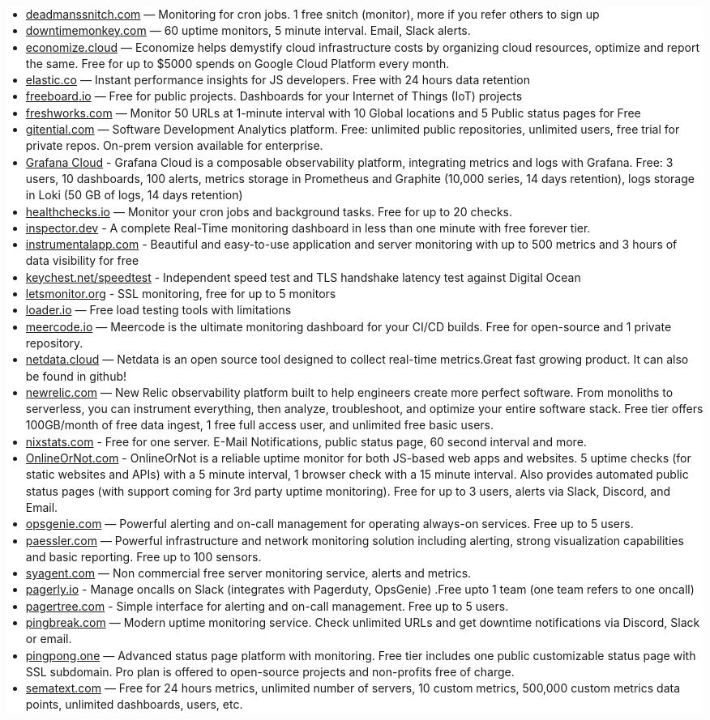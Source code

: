 - [deadmanssnitch.com](https://deadmanssnitch.com/) — Monitoring for cron jobs. 1 free snitch (monitor), more if you refer others to sign up
- [downtimemonkey.com](https://downtimemonkey.com/) — 60 uptime monitors, 5 minute interval. Email, Slack alerts.
- [economize.cloud](https://economize.cloud) — Economize helps demystify cloud infrastructure costs by organizing cloud resources, optimize and report the same. Free for up to $5000 spends on Google Cloud Platform every month.
- [elastic.co](https://www.elastic.co/solutions/apm) — Instant performance insights for JS developers. Free with 24 hours data retention
- [freeboard.io](https://freeboard.io/) — Free for public projects. Dashboards for your Internet of Things (IoT) projects
- [freshworks.com](https://www.freshworks.com/website-monitoring/) — Monitor 50 URLs at 1-minute interval with 10 Global locations and 5 Public status pages for Free
- [gitential.com](https://gitential.com) — Software Development Analytics platform. Free: unlimited public repositories, unlimited users, free trial for private repos. On-prem version available for enterprise.
- [Grafana Cloud](https://grafana.com/products/cloud/) - Grafana Cloud is a composable observability platform, integrating metrics and logs with Grafana. Free: 3 users, 10 dashboards, 100 alerts, metrics storage in Prometheus and Graphite (10,000 series, 14 days retention), logs storage in Loki (50 GB of logs, 14 days retention)
- [healthchecks.io](https://healthchecks.io) — Monitor your cron jobs and background tasks. Free for up to 20 checks.
- [inspector.dev](https://www.inspector.dev) - A complete Real-Time monitoring dashboard in less than one minute with free forever tier.
- [instrumentalapp.com](https://instrumentalapp.com) - Beautiful and easy-to-use application and server monitoring with up to 500 metrics and 3 hours of data visibility for free
- [keychest.net/speedtest](https://keychest.net/speedtest) - Independent speed test and TLS handshake latency test against Digital Ocean
- [letsmonitor.org](https://letsmonitor.org) - SSL monitoring, free for up to 5 monitors
- [loader.io](https://loader.io/) — Free load testing tools with limitations
- [meercode.io](https://meercode.io/) — Meercode is the ultimate monitoring dashboard for your CI/CD builds. Free for open-source and 1 private repository.
- [netdata.cloud](https://www.netdata.cloud/) — Netdata is an open source tool designed to collect real-time metrics.Great fast growing product. It can also be found in github!
- [newrelic.com](https://www.newrelic.com) — New Relic observability platform built to help engineers create more perfect software. From monoliths to serverless, you can instrument everything, then analyze, troubleshoot, and optimize your entire software stack. Free tier offers 100GB/month of free data ingest, 1 free full access user, and unlimited free basic users.
- [nixstats.com](https://nixstats.com) - Free for one server. E-Mail Notifications, public status page, 60 second interval and more.
- [OnlineOrNot.com](https://onlineornot.com/) - OnlineOrNot is a reliable uptime monitor for both JS-based web apps and websites. 5 uptime checks (for static websites and APIs) with a 5 minute interval, 1 browser check with a 15 minute interval. Also provides automated public status pages (with support coming for 3rd party uptime monitoring). Free for up to 3 users, alerts via Slack, Discord, and Email.
- [opsgenie.com](https://www.opsgenie.com/) — Powerful alerting and on-call management for operating always-on services. Free up to 5 users.
- [paessler.com](https://www.paessler.com/) — Powerful infrastructure and network monitoring solution including alerting, strong visualization capabilities and basic reporting. Free up to 100 sensors.
- [syagent.com](https://syagent.com/) — Non commercial free server monitoring service, alerts and metrics.
- [pagerly.io](https://pagerly.io/) - Manage oncalls on Slack (integrates with Pagerduty, OpsGenie) .Free upto 1 team (one team refers to one oncall)
- [pagertree.com](https://pagertree.com/) - Simple interface for alerting and on-call management. Free up to 5 users.
- [pingbreak.com](https://pingbreak.com/) — Modern uptime monitoring service. Check unlimited URLs and get downtime notifications via Discord, Slack or email.
- [pingpong.one](https://pingpong.one/) — Advanced status page platform with monitoring. Free tier includes one public customizable status page with SSL subdomain. Pro plan is offered to open-source projects and non-profits free of charge.
- [sematext.com](https://sematext.com/) — Free for 24 hours metrics, unlimited number of servers, 10 custom metrics, 500,000 custom metrics data points, unlimited dashboards, users, etc.